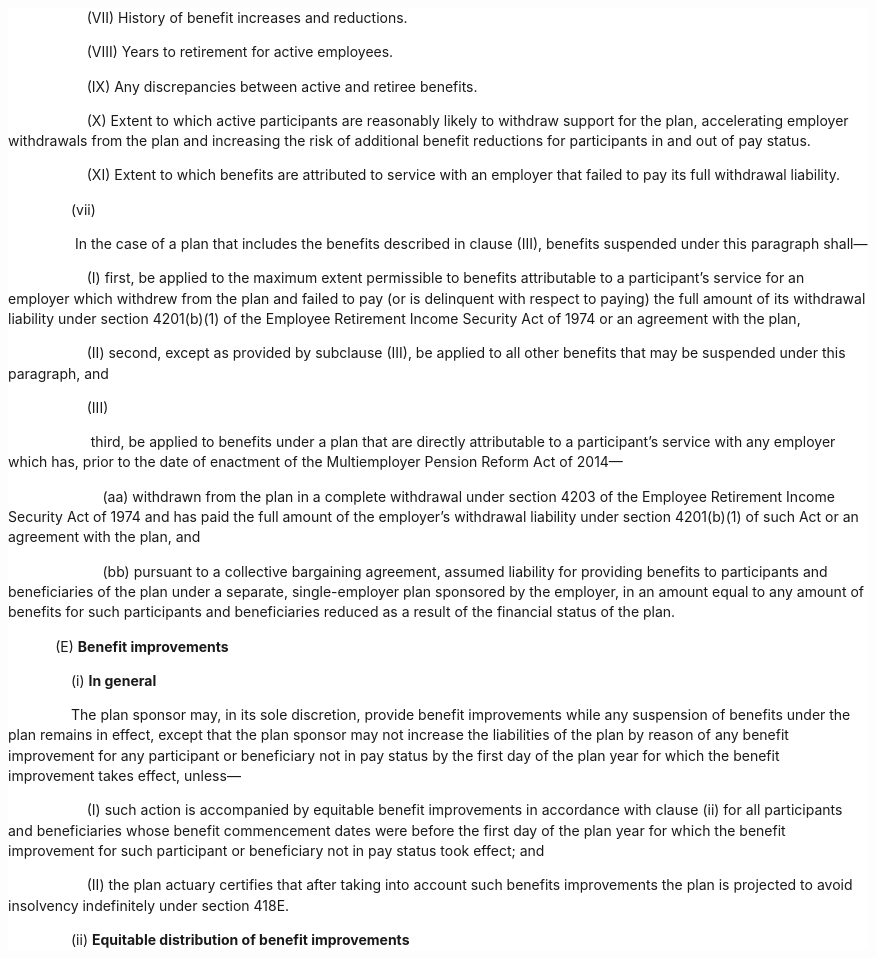                     (VII) History of benefit increases and reductions.

                    (VIII) Years to retirement for active employees.

                    (IX) Any discrepancies between active and retiree benefits.

                    (X) Extent to which active participants are reasonably likely to withdraw support for the plan, accelerating employer withdrawals from the plan and increasing the risk of additional benefit reductions for participants in and out of pay status.

                    (XI) Extent to which benefits are attributed to service with an employer that failed to pay its full withdrawal liability.

                (vii)

                 In the case of a plan that includes the benefits described in clause (III), benefits suspended under this paragraph shall—

                    (I) first, be applied to the maximum extent permissible to benefits attributable to a participant’s service for an employer which withdrew from the plan and failed to pay (or is delinquent with respect to paying) the full amount of its withdrawal liability under section 4201(b)(1) of the Employee Retirement Income Security Act of 1974 or an agreement with the plan,

                    (II) second, except as provided by subclause (III), be applied to all other benefits that may be suspended under this paragraph, and

                    (III)

                     third, be applied to benefits under a plan that are directly attributable to a participant’s service with any employer which has, prior to the date of enactment of the Multiemployer Pension Reform Act of 2014—

                        (aa) withdrawn from the plan in a complete withdrawal under section 4203 of the Employee Retirement Income Security Act of 1974 and has paid the full amount of the employer’s withdrawal liability under section 4201(b)(1) of such Act or an agreement with the plan, and

                        (bb) pursuant to a collective bargaining agreement, assumed liability for providing benefits to participants and beneficiaries of the plan under a separate, single-employer plan sponsored by the employer, in an amount equal to any amount of benefits for such participants and beneficiaries reduced as a result of the financial status of the plan.

            (E) __Benefit improvements__ 

                (i) __In general__ 

                The plan sponsor may, in its sole discretion, provide benefit improvements while any suspension of benefits under the plan remains in effect, except that the plan sponsor may not increase the liabilities of the plan by reason of any benefit improvement for any participant or beneficiary not in pay status by the first day of the plan year for which the benefit improvement takes effect, unless—

                    (I) such action is accompanied by equitable benefit improvements in accordance with clause (ii) for all participants and beneficiaries whose benefit commencement dates were before the first day of the plan year for which the benefit improvement for such participant or beneficiary not in pay status took effect; and

                    (II) the plan actuary certifies that after taking into account such benefits improvements the plan is projected to avoid insolvency indefinitely under section 418E.

                (ii) __Equitable distribution of benefit improvements__ 
